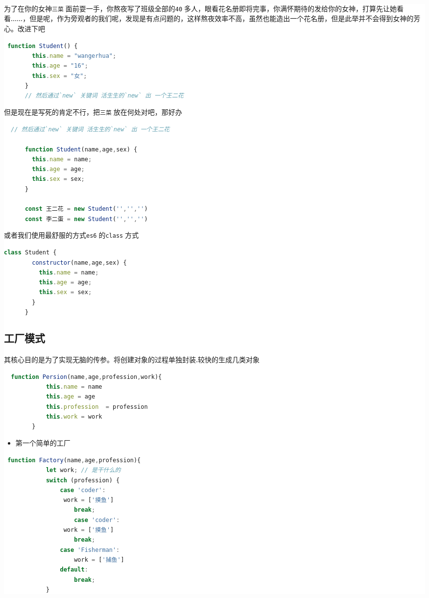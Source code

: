 为了在你的女神`三菜` 面前耍一手，你熬夜写了班级全部的`40` 多人，眼看花名册即将完事，你满怀期待的发给你的女神，打算先让她看看……，但是呢，作为旁观者的我们呢，发现是有点问题的，这样熬夜效率不高，虽然也能造出一个花名册，但是此举并不会得到女神的芳心。改进下吧

```javascript
 function Student() {
        this.name = "wangerhua";
        this.age = "16";
        this.sex = "女";
      }
      // 然后通过`new` 关键词 活生生的`new` 出 一个王二花
```

但是现在是写死的肯定不行，把`三菜` 放在何处对吧，那好办

```javascript
  // 然后通过`new` 关键词 活生生的`new` 出 一个王二花

      function Student(name,age,sex) {
        this.name = name;
        this.age = age;
        this.sex = sex;
      }

      const 王二花 = new Student('','','')
      const 李二蛋 = new Student('','','')
```

或者我们使用最舒服的方式`es6` 的`class` 方式

```javascript
class Student {
        constructor(name,age,sex) {
          this.name = name;
          this.age = age;
          this.sex = sex;
        }
      }
```

## 工厂模式

其核心目的是为了实现无脑的传参。将创建对象的过程单独封装.较快的生成几类对象
```js
  function Persion(name,age,profession,work){
            this.name = name
            this.age = age
            this.profession  = profession
            this.work = work
        }
```

 - 第一个简单的工厂

```js
 function Factory(name,age,profession){
            let work; // 是干什么的
            switch (profession) {
                case 'coder':
                 work = ['摸鱼']
                    break;
                    case 'coder':
                 work = ['摸鱼']
                    break;
                case 'Fisherman':
                    work = ['捕鱼']
                default:
                    break;
            }
```